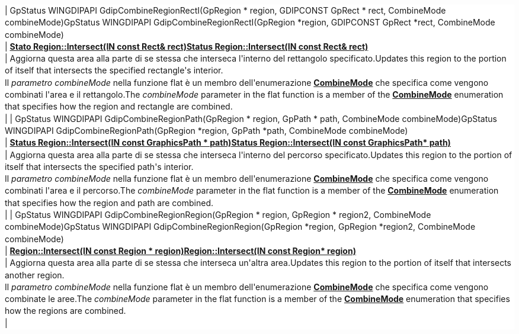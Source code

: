 | <span data-ttu-id="35dd5-152">GpStatus WINGDIPAPI GdipCombineRegionRectI(GpRegion \* region, GDIPCONST GpRect \* rect, CombineMode combineMode)</span><span class="sxs-lookup"><span data-stu-id="35dd5-152">GpStatus WINGDIPAPI GdipCombineRegionRectI(GpRegion \*region, GDIPCONST GpRect \*rect, CombineMode combineMode)</span></span><br/>                               | <span data-ttu-id="35dd5-153">[**Stato Region::Intersect(IN const Rect& rect)**](/previous-versions//ms534804(v=vs.85))</span><span class="sxs-lookup"><span data-stu-id="35dd5-153">[**Status Region::Intersect(IN const Rect& rect)**](/previous-versions//ms534804(v=vs.85))</span></span><br/>                                                                                       | <span data-ttu-id="35dd5-154">Aggiorna questa area alla parte di se stessa che interseca l'interno del rettangolo specificato.</span><span class="sxs-lookup"><span data-stu-id="35dd5-154">Updates this region to the portion of itself that intersects the specified rectangle's interior.</span></span><br/> <span data-ttu-id="35dd5-155">Il *parametro combineMode* nella funzione flat è un membro dell'enumerazione [**CombineMode**](/windows/desktop/api/Gdiplusenums/ne-gdiplusenums-combinemode) che specifica come vengono combinati l'area e il rettangolo.</span><span class="sxs-lookup"><span data-stu-id="35dd5-155">The *combineMode* parameter in the flat function is a member of the [**CombineMode**](/windows/desktop/api/Gdiplusenums/ne-gdiplusenums-combinemode) enumeration that specifies how the region and rectangle are combined.</span></span><br/> |
| <span data-ttu-id="35dd5-156">GpStatus WINGDIPAPI GdipCombineRegionPath(GpRegion \* region, GpPath \* path, CombineMode combineMode)</span><span class="sxs-lookup"><span data-stu-id="35dd5-156">GpStatus WINGDIPAPI GdipCombineRegionPath(GpRegion \*region, GpPath \*path, CombineMode combineMode)</span></span><br/>                                          | <span data-ttu-id="35dd5-157">[**Status Region::Intersect(IN const GraphicsPath \* path)**](/windows/win32/api/gdiplusheaders/nf-gdiplusheaders-region-intersect(inconstgraphicspath))</span><span class="sxs-lookup"><span data-stu-id="35dd5-157">[**Status Region::Intersect(IN const GraphicsPath\* path)**](/windows/win32/api/gdiplusheaders/nf-gdiplusheaders-region-intersect(inconstgraphicspath))</span></span><br/>                                                                                   | <span data-ttu-id="35dd5-158">Aggiorna questa area alla parte di se stessa che interseca l'interno del percorso specificato.</span><span class="sxs-lookup"><span data-stu-id="35dd5-158">Updates this region to the portion of itself that intersects the specified path's interior.</span></span><br/> <span data-ttu-id="35dd5-159">Il *parametro combineMode* nella funzione flat è un membro dell'enumerazione [**CombineMode**](/windows/desktop/api/Gdiplusenums/ne-gdiplusenums-combinemode) che specifica come vengono combinati l'area e il percorso.</span><span class="sxs-lookup"><span data-stu-id="35dd5-159">The *combineMode* parameter in the flat function is a member of the [**CombineMode**](/windows/desktop/api/Gdiplusenums/ne-gdiplusenums-combinemode) enumeration that specifies how the region and path are combined.</span></span><br/>           |
| <span data-ttu-id="35dd5-160">GpStatus WINGDIPAPI GdipCombineRegionRegion(GpRegion \* region, GpRegion \* region2, CombineMode combineMode)</span><span class="sxs-lookup"><span data-stu-id="35dd5-160">GpStatus WINGDIPAPI GdipCombineRegionRegion(GpRegion \*region, GpRegion \*region2, CombineMode combineMode)</span></span><br/>                                   | <span data-ttu-id="35dd5-161">[**Region::Intersect(IN const Region \* region)**](/windows/win32/api/gdiplusheaders/nf-gdiplusheaders-region-intersect(inconstregion))</span><span class="sxs-lookup"><span data-stu-id="35dd5-161">[**Region::Intersect(IN const Region\* region)**](/windows/win32/api/gdiplusheaders/nf-gdiplusheaders-region-intersect(inconstregion))</span></span><br/>                                                                                            | <span data-ttu-id="35dd5-162">Aggiorna questa area alla parte di se stessa che interseca un'altra area.</span><span class="sxs-lookup"><span data-stu-id="35dd5-162">Updates this region to the portion of itself that intersects another region.</span></span><br/> <span data-ttu-id="35dd5-163">Il *parametro combineMode* nella funzione flat è un membro dell'enumerazione [**CombineMode**](/windows/desktop/api/Gdiplusenums/ne-gdiplusenums-combinemode) che specifica come vengono combinate le aree.</span><span class="sxs-lookup"><span data-stu-id="35dd5-163">The *combineMode* parameter in the flat function is a member of the [**CombineMode**](/windows/desktop/api/Gdiplusenums/ne-gdiplusenums-combinemode) enumeration that specifies how the regions are combined.</span></span><br/>                                  |